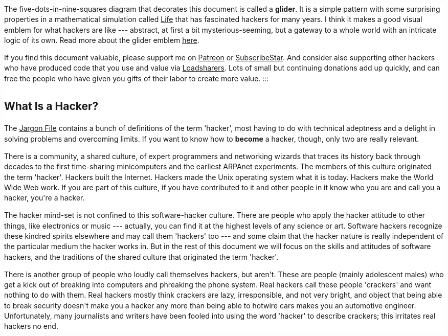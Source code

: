 The five-dots-in-nine-squares diagram that decorates this document is
called a **glider**. It is a simple pattern with some
surprising properties in a mathematical simulation called
[Life](http://dmoz.org/Computers/Artificial_Life/Cellular_Automata/)
that has fascinated hackers for many years. I think it makes a good
visual emblem for what hackers are like --- abstract, at first a bit
mysterious-seeming, but a gateway to a whole world with an intricate
logic of its own. Read more about the glider emblem
[here](http://www.catb.org/~esr/hacker-emblem/).

If you find this document valuable, please support me on
[Patreon](http://patreon.com/esr) or
[SubscribeStar](https://www.subscribestar.com/esr). And consider
also supporting other hackers who have produced code that you use and
value via [Loadsharers](http://www.catb.org/esr/loadsharers/).
Lots of small but continuing donations add up quickly, and can free the
people who have given you gifts of their labor to create more value.
:::

What Is a Hacker?
-----------------------------
The [Jargon File](http://www.catb.org/jargon) contains a bunch
of definitions of the term 'hacker', most having to do with technical
adeptness and a delight in solving problems and overcoming limits. If
you want to know how to **become** a hacker, though, only two are really relevant.

There is a community, a shared culture, of expert programmers and
networking wizards that traces its history back through decades to the
first time-sharing minicomputers and the earliest ARPAnet experiments.
The members of this culture originated the term 'hacker'. Hackers built
the Internet. Hackers made the Unix operating system what it is today.
Hackers make the World Wide Web work. If you are part of this culture,
if you have contributed to it and other people in it know who you are
and call you a hacker, you're a hacker.

The hacker mind-set is not confined to this software-hacker culture.
There are people who apply the hacker attitude to other things, like
electronics or music --- actually, you can find it at the highest levels
of any science or art. Software hackers recognize these kindred spirits
elsewhere and may call them 'hackers' too --- and some claim that the
hacker nature is really independent of the particular medium the hacker
works in. But in the rest of this document we will focus on the skills
and attitudes of software hackers, and the traditions of the shared
culture that originated the term 'hacker'.

There is another group of people who loudly call themselves hackers, but
aren't. These are people (mainly adolescent males) who get a kick out
of breaking into computers and phreaking the phone system. Real hackers
call these people 'crackers' and want nothing to do with them. Real
hackers mostly think crackers are lazy, irresponsible, and not very
bright, and object that being able to break security doesn't make you a
hacker any more than being able to hotwire cars makes you an automotive
engineer. Unfortunately, many journalists and writers have been fooled
into using the word 'hacker' to describe crackers; this irritates real
hackers no end.
